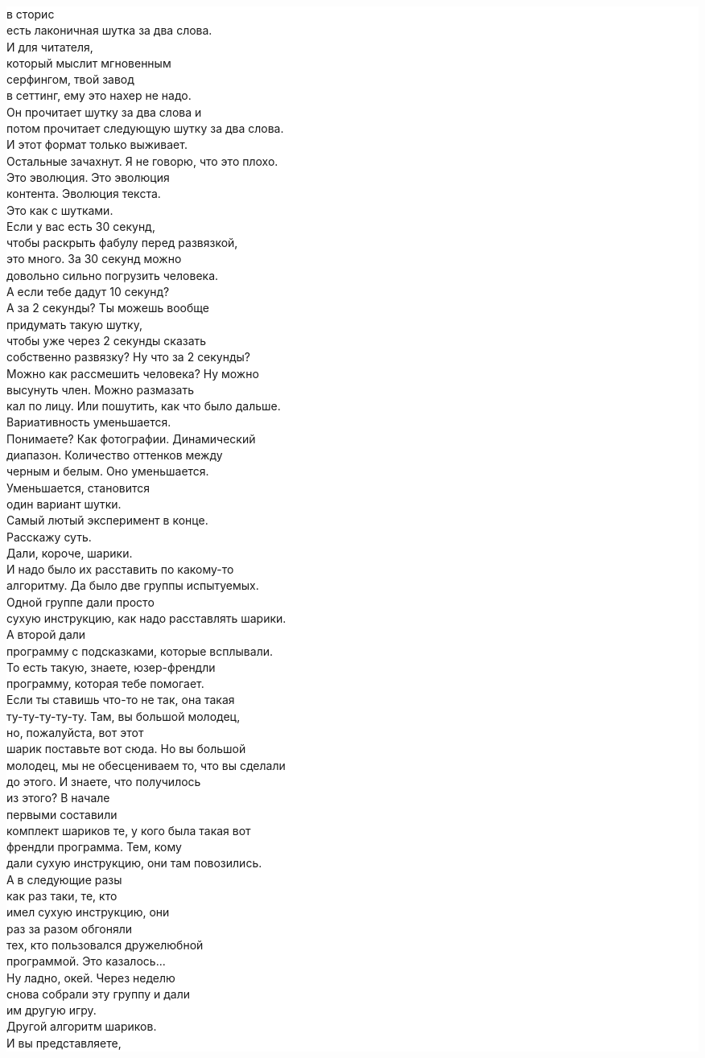 в сторис  
есть лаконичная шутка за два слова.  
И для читателя,  
который мыслит мгновенным  
серфингом, твой завод  
в сеттинг, ему это нахер не надо.  
Он прочитает шутку за два слова и  
потом прочитает следующую шутку за два слова.  
И этот формат только выживает.  
Остальные зачахнут. Я не говорю, что это плохо.  
Это эволюция. Это эволюция  
контента. Эволюция текста.  
Это как с шутками.  
Если у вас есть 30 секунд,  
чтобы раскрыть фабулу перед развязкой,  
это много. За 30 секунд можно  
довольно сильно погрузить человека.  
А если тебе дадут 10 секунд?  
А за 2 секунды? Ты можешь вообще  
придумать такую шутку,  
чтобы уже через 2 секунды сказать  
собственно развязку? Ну что за 2 секунды?  
Можно как рассмешить человека? Ну можно  
высунуть член. Можно размазать  
кал по лицу. Или пошутить, как что было дальше.  
Вариативность уменьшается.  
Понимаете? Как фотографии. Динамический  
диапазон. Количество оттенков между  
черным и белым. Оно уменьшается.  
Уменьшается, становится  
один вариант шутки.  
Самый лютый эксперимент в конце.  
Расскажу суть.  
Дали, короче, шарики.  
И надо было их расставить по какому-то  
алгоритму. Да было две группы испытуемых.  
Одной группе дали просто  
сухую инструкцию, как надо расставлять шарики.  
А второй дали  
программу с подсказками, которые всплывали.  
То есть такую, знаете, юзер-френдли  
программу, которая тебе помогает.  
Если ты ставишь что-то не так, она такая  
ту-ту-ту-ту-ту. Там, вы большой молодец,  
но, пожалуйста, вот этот  
шарик поставьте вот сюда. Но вы большой  
молодец, мы не обесцениваем то, что вы сделали  
до этого. И знаете, что получилось  
из этого? В начале  
первыми составили  
комплект шариков те, у кого была такая вот  
френдли программа. Тем, кому  
дали сухую инструкцию, они там повозились.  
А в следующие разы  
как раз таки, те, кто  
имел сухую инструкцию, они  
раз за разом обгоняли  
тех, кто пользовался дружелюбной  
программой. Это казалось...  
Ну ладно, окей. Через неделю  
снова собрали эту группу и дали  
им другую игру.  
Другой алгоритм шариков.  
И вы представляете,  